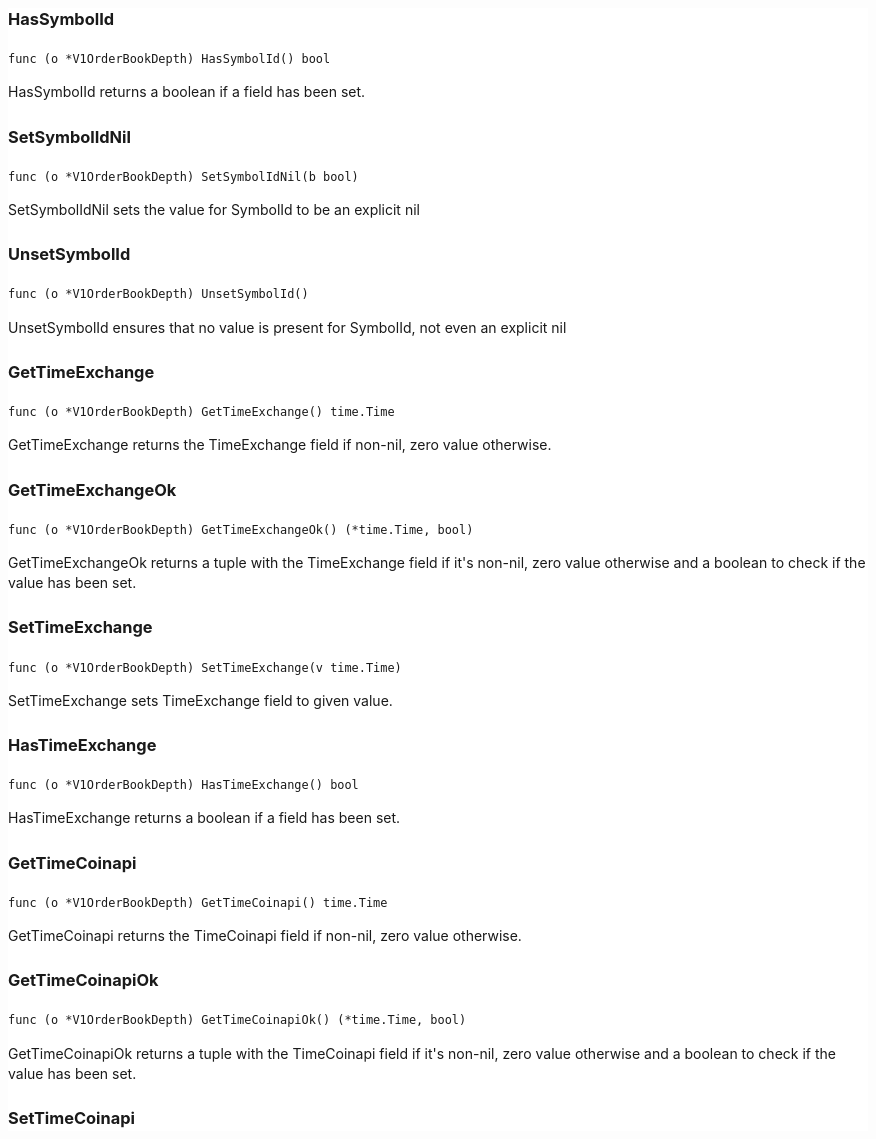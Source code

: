 ### HasSymbolId

`func (o *V1OrderBookDepth) HasSymbolId() bool`

HasSymbolId returns a boolean if a field has been set.

### SetSymbolIdNil

`func (o *V1OrderBookDepth) SetSymbolIdNil(b bool)`

 SetSymbolIdNil sets the value for SymbolId to be an explicit nil

### UnsetSymbolId
`func (o *V1OrderBookDepth) UnsetSymbolId()`

UnsetSymbolId ensures that no value is present for SymbolId, not even an explicit nil
### GetTimeExchange

`func (o *V1OrderBookDepth) GetTimeExchange() time.Time`

GetTimeExchange returns the TimeExchange field if non-nil, zero value otherwise.

### GetTimeExchangeOk

`func (o *V1OrderBookDepth) GetTimeExchangeOk() (*time.Time, bool)`

GetTimeExchangeOk returns a tuple with the TimeExchange field if it's non-nil, zero value otherwise
and a boolean to check if the value has been set.

### SetTimeExchange

`func (o *V1OrderBookDepth) SetTimeExchange(v time.Time)`

SetTimeExchange sets TimeExchange field to given value.

### HasTimeExchange

`func (o *V1OrderBookDepth) HasTimeExchange() bool`

HasTimeExchange returns a boolean if a field has been set.

### GetTimeCoinapi

`func (o *V1OrderBookDepth) GetTimeCoinapi() time.Time`

GetTimeCoinapi returns the TimeCoinapi field if non-nil, zero value otherwise.

### GetTimeCoinapiOk

`func (o *V1OrderBookDepth) GetTimeCoinapiOk() (*time.Time, bool)`

GetTimeCoinapiOk returns a tuple with the TimeCoinapi field if it's non-nil, zero value otherwise
and a boolean to check if the value has been set.

### SetTimeCoinapi
